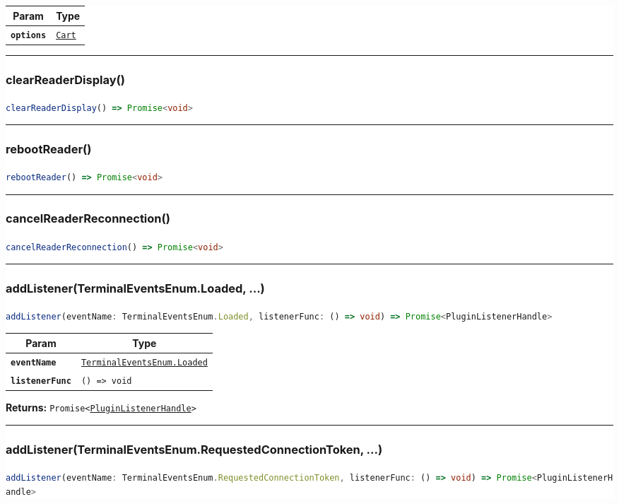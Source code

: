 | Param         | Type                                  |
| ------------- | ------------------------------------- |
| **`options`** | <code><a href="#cart">Cart</a></code> |

--------------------


### clearReaderDisplay()

```typescript
clearReaderDisplay() => Promise<void>
```

--------------------


### rebootReader()

```typescript
rebootReader() => Promise<void>
```

--------------------


### cancelReaderReconnection()

```typescript
cancelReaderReconnection() => Promise<void>
```

--------------------


### addListener(TerminalEventsEnum.Loaded, ...)

```typescript
addListener(eventName: TerminalEventsEnum.Loaded, listenerFunc: () => void) => Promise<PluginListenerHandle>
```

| Param              | Type                                                                     |
| ------------------ | ------------------------------------------------------------------------ |
| **`eventName`**    | <code><a href="#terminaleventsenum">TerminalEventsEnum.Loaded</a></code> |
| **`listenerFunc`** | <code>() =&gt; void</code>                                               |

**Returns:** <code>Promise&lt;<a href="#pluginlistenerhandle">PluginListenerHandle</a>&gt;</code>

--------------------


### addListener(TerminalEventsEnum.RequestedConnectionToken, ...)

```typescript
addListener(eventName: TerminalEventsEnum.RequestedConnectionToken, listenerFunc: () => void) => Promise<PluginListenerHandle>
```
